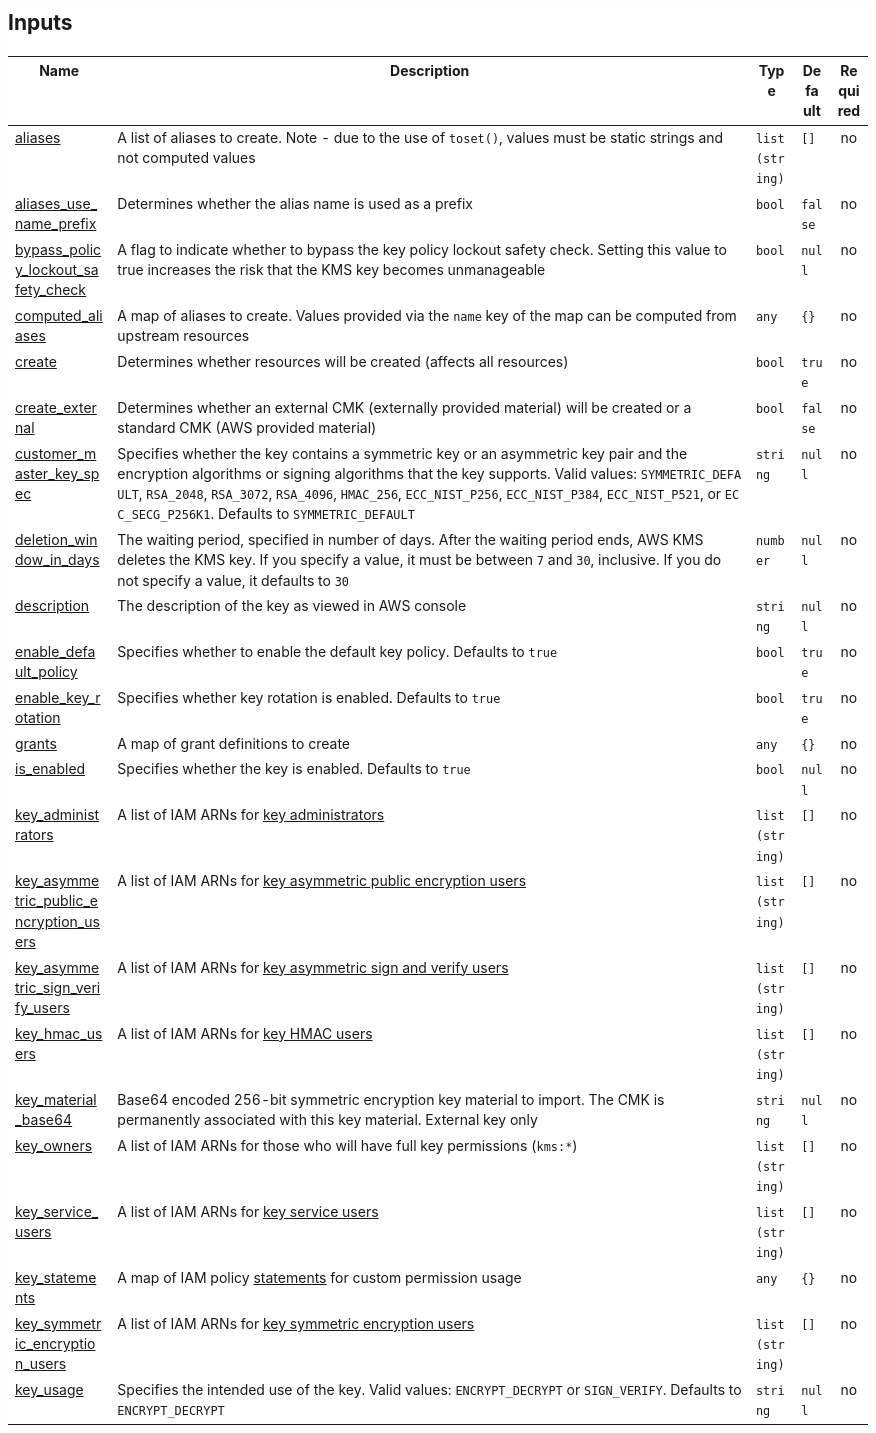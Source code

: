 ## Inputs

| Name | Description | Type | Default | Required |
|------|-------------|------|---------|:--------:|
| <a name="input_aliases"></a> [aliases](#input\_aliases) | A list of aliases to create. Note - due to the use of `toset()`, values must be static strings and not computed values | `list(string)` | `[]` | no |
| <a name="input_aliases_use_name_prefix"></a> [aliases\_use\_name\_prefix](#input\_aliases\_use\_name\_prefix) | Determines whether the alias name is used as a prefix | `bool` | `false` | no |
| <a name="input_bypass_policy_lockout_safety_check"></a> [bypass\_policy\_lockout\_safety\_check](#input\_bypass\_policy\_lockout\_safety\_check) | A flag to indicate whether to bypass the key policy lockout safety check. Setting this value to true increases the risk that the KMS key becomes unmanageable | `bool` | `null` | no |
| <a name="input_computed_aliases"></a> [computed\_aliases](#input\_computed\_aliases) | A map of aliases to create. Values provided via the `name` key of the map can be computed from upstream resources | `any` | `{}` | no |
| <a name="input_create"></a> [create](#input\_create) | Determines whether resources will be created (affects all resources) | `bool` | `true` | no |
| <a name="input_create_external"></a> [create\_external](#input\_create\_external) | Determines whether an external CMK (externally provided material) will be created or a standard CMK (AWS provided material) | `bool` | `false` | no |
| <a name="input_customer_master_key_spec"></a> [customer\_master\_key\_spec](#input\_customer\_master\_key\_spec) | Specifies whether the key contains a symmetric key or an asymmetric key pair and the encryption algorithms or signing algorithms that the key supports. Valid values: `SYMMETRIC_DEFAULT`, `RSA_2048`, `RSA_3072`, `RSA_4096`, `HMAC_256`, `ECC_NIST_P256`, `ECC_NIST_P384`, `ECC_NIST_P521`, or `ECC_SECG_P256K1`. Defaults to `SYMMETRIC_DEFAULT` | `string` | `null` | no |
| <a name="input_deletion_window_in_days"></a> [deletion\_window\_in\_days](#input\_deletion\_window\_in\_days) | The waiting period, specified in number of days. After the waiting period ends, AWS KMS deletes the KMS key. If you specify a value, it must be between `7` and `30`, inclusive. If you do not specify a value, it defaults to `30` | `number` | `null` | no |
| <a name="input_description"></a> [description](#input\_description) | The description of the key as viewed in AWS console | `string` | `null` | no |
| <a name="input_enable_default_policy"></a> [enable\_default\_policy](#input\_enable\_default\_policy) | Specifies whether to enable the default key policy. Defaults to `true` | `bool` | `true` | no |
| <a name="input_enable_key_rotation"></a> [enable\_key\_rotation](#input\_enable\_key\_rotation) | Specifies whether key rotation is enabled. Defaults to `true` | `bool` | `true` | no |
| <a name="input_grants"></a> [grants](#input\_grants) | A map of grant definitions to create | `any` | `{}` | no |
| <a name="input_is_enabled"></a> [is\_enabled](#input\_is\_enabled) | Specifies whether the key is enabled. Defaults to `true` | `bool` | `null` | no |
| <a name="input_key_administrators"></a> [key\_administrators](#input\_key\_administrators) | A list of IAM ARNs for [key administrators](https://docs.aws.amazon.com/kms/latest/developerguide/key-policy-default.html#key-policy-default-allow-administrators) | `list(string)` | `[]` | no |
| <a name="input_key_asymmetric_public_encryption_users"></a> [key\_asymmetric\_public\_encryption\_users](#input\_key\_asymmetric\_public\_encryption\_users) | A list of IAM ARNs for [key asymmetric public encryption users](https://docs.aws.amazon.com/kms/latest/developerguide/key-policy-default.html#key-policy-users-crypto) | `list(string)` | `[]` | no |
| <a name="input_key_asymmetric_sign_verify_users"></a> [key\_asymmetric\_sign\_verify\_users](#input\_key\_asymmetric\_sign\_verify\_users) | A list of IAM ARNs for [key asymmetric sign and verify users](https://docs.aws.amazon.com/kms/latest/developerguide/key-policy-default.html#key-policy-users-crypto) | `list(string)` | `[]` | no |
| <a name="input_key_hmac_users"></a> [key\_hmac\_users](#input\_key\_hmac\_users) | A list of IAM ARNs for [key HMAC users](https://docs.aws.amazon.com/kms/latest/developerguide/key-policy-default.html#key-policy-users-crypto) | `list(string)` | `[]` | no |
| <a name="input_key_material_base64"></a> [key\_material\_base64](#input\_key\_material\_base64) | Base64 encoded 256-bit symmetric encryption key material to import. The CMK is permanently associated with this key material. External key only | `string` | `null` | no |
| <a name="input_key_owners"></a> [key\_owners](#input\_key\_owners) | A list of IAM ARNs for those who will have full key permissions (`kms:*`) | `list(string)` | `[]` | no |
| <a name="input_key_service_users"></a> [key\_service\_users](#input\_key\_service\_users) | A list of IAM ARNs for [key service users](https://docs.aws.amazon.com/kms/latest/developerguide/key-policy-default.html#key-policy-service-integration) | `list(string)` | `[]` | no |
| <a name="input_key_statements"></a> [key\_statements](#input\_key\_statements) | A map of IAM policy [statements](https://registry.terraform.io/providers/hashicorp/aws/latest/docs/data-sources/iam_policy_document#statement) for custom permission usage | `any` | `{}` | no |
| <a name="input_key_symmetric_encryption_users"></a> [key\_symmetric\_encryption\_users](#input\_key\_symmetric\_encryption\_users) | A list of IAM ARNs for [key symmetric encryption users](https://docs.aws.amazon.com/kms/latest/developerguide/key-policy-default.html#key-policy-users-crypto) | `list(string)` | `[]` | no |
| <a name="input_key_usage"></a> [key\_usage](#input\_key\_usage) | Specifies the intended use of the key. Valid values: `ENCRYPT_DECRYPT` or `SIGN_VERIFY`. Defaults to `ENCRYPT_DECRYPT` | `string` | `null` | no |